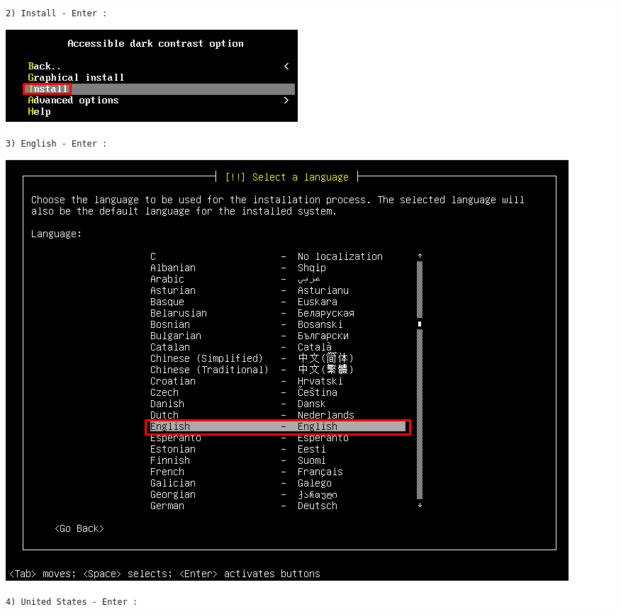 ```
2) Install - Enter :
```
![install](/screenshots/Screenshot_47.png)
```
3) English - Enter :
```
![eng+enter](/screenshots/Screenshot_48.png)
```
4) United States - Enter :
```